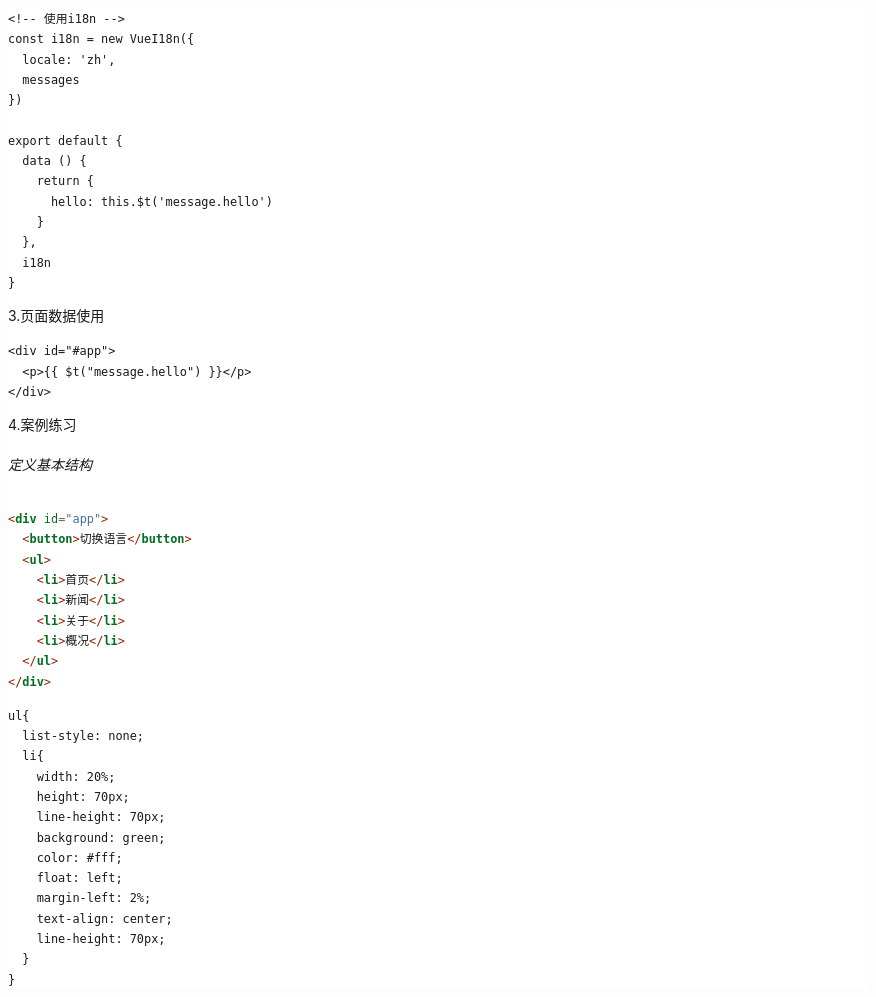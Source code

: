 ```
<!-- 使用i18n -->
const i18n = new VueI18n({
  locale: 'zh',
  messages
})

export default {
  data () {
    return {
      hello: this.$t('message.hello')
    }
  },
  i18n
}
```
3.页面数据使用

```
<div id="#app">
  <p>{{ $t("message.hello") }}</p>
</div>
```

4.案例练习

###### 定义基本结构

```html
<div id="app">
  <button>切换语言</button>
  <ul>
    <li>首页</li>
    <li>新闻</li>
    <li>关于</li>
    <li>概况</li>
  </ul>
</div>
```

```样式
ul{
  list-style: none;
  li{
    width: 20%;
    height: 70px;
    line-height: 70px;
    background: green;
    color: #fff;
    float: left;
    margin-left: 2%;
    text-align: center;
    line-height: 70px;
  }
}
```
